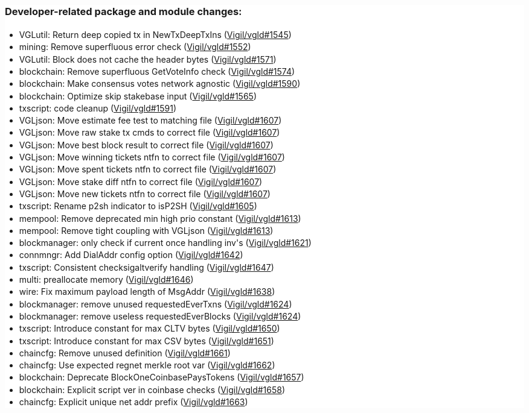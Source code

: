 ### Developer-related package and module changes:

- VGLutil: Return deep copied tx in NewTxDeepTxIns ([Vigil/vgld#1545](https://github.com/vigilnetwork/vgl/pull/1545))
- mining: Remove superfluous error check ([Vigil/vgld#1552](https://github.com/vigilnetwork/vgl/pull/1552))
- VGLutil: Block does not cache the header bytes ([Vigil/vgld#1571](https://github.com/vigilnetwork/vgl/pull/1571))
- blockchain: Remove superfluous GetVoteInfo check ([Vigil/vgld#1574](https://github.com/vigilnetwork/vgl/pull/1574))
- blockchain: Make consensus votes network agnostic ([Vigil/vgld#1590](https://github.com/vigilnetwork/vgl/pull/1590))
- blockchain: Optimize skip stakebase input ([Vigil/vgld#1565](https://github.com/vigilnetwork/vgl/pull/1565))
- txscript: code cleanup ([Vigil/vgld#1591](https://github.com/vigilnetwork/vgl/pull/1591))
- VGLjson: Move estimate fee test to matching file ([Vigil/vgld#1607](https://github.com/vigilnetwork/vgl/pull/1607))
- VGLjson: Move raw stake tx cmds to correct file ([Vigil/vgld#1607](https://github.com/vigilnetwork/vgl/pull/1607))
- VGLjson: Move best block result to correct file ([Vigil/vgld#1607](https://github.com/vigilnetwork/vgl/pull/1607))
- VGLjson: Move winning tickets ntfn to correct file ([Vigil/vgld#1607](https://github.com/vigilnetwork/vgl/pull/1607))
- VGLjson: Move spent tickets ntfn to correct file ([Vigil/vgld#1607](https://github.com/vigilnetwork/vgl/pull/1607))
- VGLjson: Move stake diff ntfn to correct file ([Vigil/vgld#1607](https://github.com/vigilnetwork/vgl/pull/1607))
- VGLjson: Move new tickets ntfn to correct file ([Vigil/vgld#1607](https://github.com/vigilnetwork/vgl/pull/1607))
- txscript: Rename p2sh indicator to isP2SH ([Vigil/vgld#1605](https://github.com/vigilnetwork/vgl/pull/1605))
- mempool: Remove deprecated min high prio constant ([Vigil/vgld#1613](https://github.com/vigilnetwork/vgl/pull/1613))
- mempool: Remove tight coupling with VGLjson ([Vigil/vgld#1613](https://github.com/vigilnetwork/vgl/pull/1613))
- blockmanager: only check if current once handling inv's ([Vigil/vgld#1621](https://github.com/vigilnetwork/vgl/pull/1621))
- connmngr: Add DialAddr config option ([Vigil/vgld#1642](https://github.com/vigilnetwork/vgl/pull/1642))
- txscript: Consistent checksigaltverify handling ([Vigil/vgld#1647](https://github.com/vigilnetwork/vgl/pull/1647))
- multi: preallocate memory ([Vigil/vgld#1646](https://github.com/vigilnetwork/vgl/pull/1646))
- wire: Fix maximum payload length of MsgAddr ([Vigil/vgld#1638](https://github.com/vigilnetwork/vgl/pull/1638))
- blockmanager: remove unused requestedEverTxns ([Vigil/vgld#1624](https://github.com/vigilnetwork/vgl/pull/1624))
- blockmanager: remove useless requestedEverBlocks ([Vigil/vgld#1624](https://github.com/vigilnetwork/vgl/pull/1624))
- txscript: Introduce constant for max CLTV bytes ([Vigil/vgld#1650](https://github.com/vigilnetwork/vgl/pull/1650))
- txscript: Introduce constant for max CSV bytes ([Vigil/vgld#1651](https://github.com/vigilnetwork/vgl/pull/1651))
- chaincfg: Remove unused definition ([Vigil/vgld#1661](https://github.com/vigilnetwork/vgl/pull/1661))
- chaincfg: Use expected regnet merkle root var ([Vigil/vgld#1662](https://github.com/vigilnetwork/vgl/pull/1662))
- blockchain: Deprecate BlockOneCoinbasePaysTokens ([Vigil/vgld#1657](https://github.com/vigilnetwork/vgl/pull/1657))
- blockchain: Explicit script ver in coinbase checks ([Vigil/vgld#1658](https://github.com/vigilnetwork/vgl/pull/1658))
- chaincfg: Explicit unique net addr prefix ([Vigil/vgld#1663](https://github.com/vigilnetwork/vgl/pull/1663))